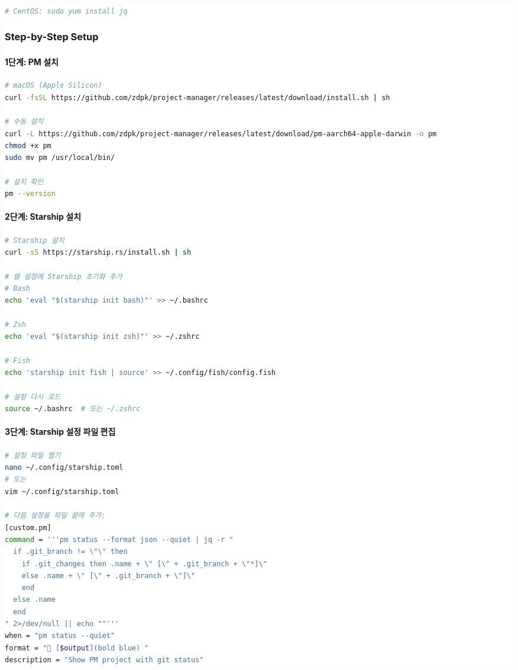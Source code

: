 ```bash
# CentOS: sudo yum install jq
```

### Step-by-Step Setup

#### 1단계: PM 설치

```bash
# macOS (Apple Silicon)
curl -fsSL https://github.com/zdpk/project-manager/releases/latest/download/install.sh | sh

# 수동 설치
curl -L https://github.com/zdpk/project-manager/releases/latest/download/pm-aarch64-apple-darwin -o pm
chmod +x pm
sudo mv pm /usr/local/bin/

# 설치 확인
pm --version
```

#### 2단계: Starship 설치

```bash
# Starship 설치
curl -sS https://starship.rs/install.sh | sh

# 쉘 설정에 Starship 초기화 추가
# Bash
echo 'eval "$(starship init bash)"' >> ~/.bashrc

# Zsh
echo 'eval "$(starship init zsh)"' >> ~/.zshrc

# Fish
echo 'starship init fish | source' >> ~/.config/fish/config.fish

# 설정 다시 로드
source ~/.bashrc  # 또는 ~/.zshrc
```

#### 3단계: Starship 설정 파일 편집

```bash
# 설정 파일 열기
nano ~/.config/starship.toml
# 또는
vim ~/.config/starship.toml

# 다음 설정을 파일 끝에 추가:
[custom.pm]
command = '''pm status --format json --quiet | jq -r "
  if .git_branch != \"\" then
    if .git_changes then .name + \" [\" + .git_branch + \"*]\"
    else .name + \" [\" + .git_branch + \"]\"
    end
  else .name
  end
" 2>/dev/null || echo ""'''
when = "pm status --quiet"
format = "📁 [$output](bold blue) "
description = "Show PM project with git status"
```
